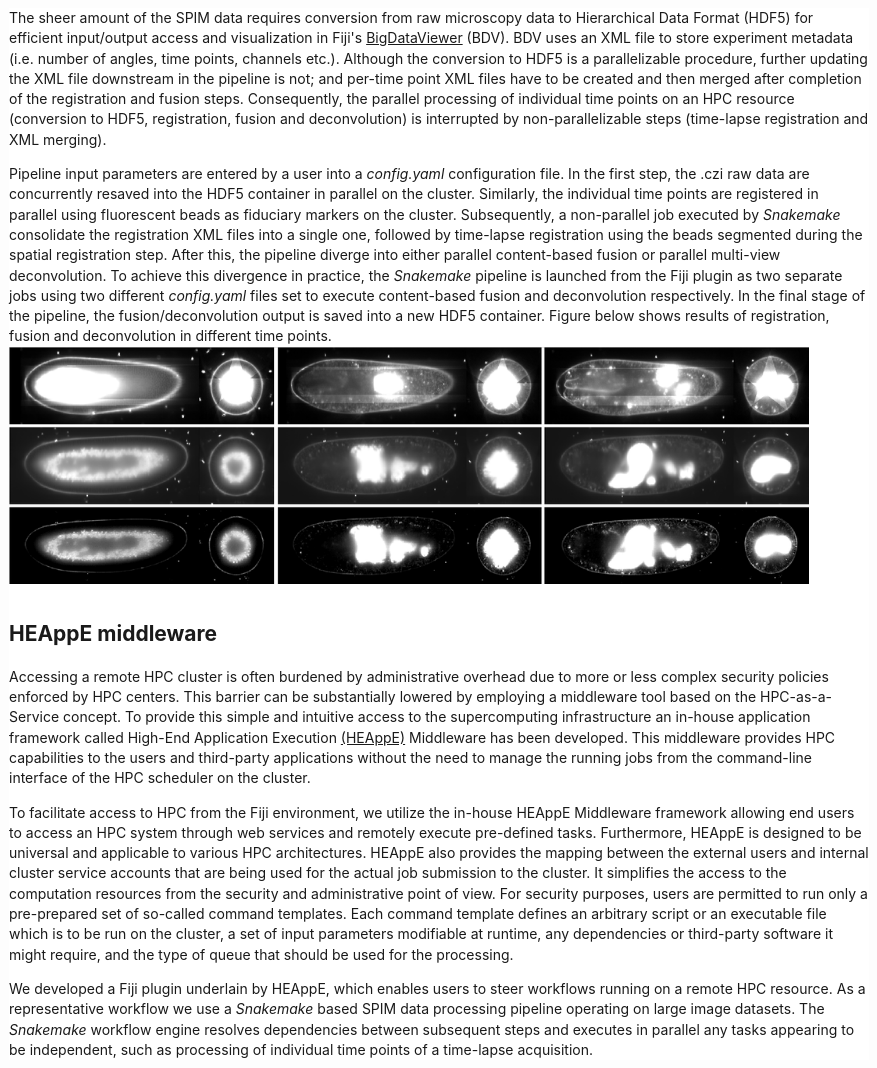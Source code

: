 The sheer amount of the SPIM data requires conversion from raw microscopy data to Hierarchical Data Format (HDF5) for efficient input/output access and visualization in Fiji's [BigDataViewer](https://imagej.net/BigDataViewer#Publication) (BDV). BDV uses an XML file to store experiment metadata (i.e. number of angles, time points, channels etc.). Although the conversion to HDF5 is a parallelizable procedure, further updating the XML file downstream in the pipeline is not; and per-time point XML files have to be created and then merged after completion of the registration and fusion steps. Consequently, the parallel processing of individual time points on an HPC resource (conversion to HDF5, registration, fusion and deconvolution) is interrupted by non-parallelizable steps (time-lapse registration and XML merging).

Pipeline input parameters are entered by a user into a *config.yaml* configuration file. In the first step, the .czi raw data are concurrently resaved into the HDF5 container in parallel on the cluster. Similarly, the individual time points are registered in parallel using fluorescent beads as fiduciary markers on the cluster. Subsequently, a non-parallel job executed by *Snakemake* consolidate the registration XML files into a single one, followed by time-lapse registration using the beads segmented during the spatial registration step. After this, the pipeline diverge into either parallel content-based fusion or parallel multi-view deconvolution. To achieve this divergence in practice, the *Snakemake* pipeline is launched from the Fiji plugin as two separate jobs using two different *config.yaml* files set to execute content-based fusion and deconvolution respectively. In the final stage of the pipeline, the fusion/deconvolution output is saved into a new HDF5 container. Figure below shows results of registration, fusion and deconvolution in different time points. <img src="/media/Drosophila.PNG" width="800"/>

HEAppE middleware
-----------------

Accessing a remote HPC cluster is often burdened by administrative overhead due to more or less complex security policies enforced by HPC centers. This barrier can be substantially lowered by employing a middleware tool based on the HPC-as-a-Service concept. To provide this simple and intuitive access to the supercomputing infrastructure an in-house application framework called High-End Application Execution [(HEAppE)](http://heappe.eu) Middleware has been developed. This middleware provides HPC capabilities to the users and third-party applications without the need to manage the running jobs from the command-line interface of the HPC scheduler on the cluster.

To facilitate access to HPC from the Fiji environment, we utilize the in-house HEAppE Middleware framework allowing end users to access an HPC system through web services and remotely execute pre-defined tasks. Furthermore, HEAppE is designed to be universal and applicable to various HPC architectures. HEAppE also provides the mapping between the external users and internal cluster service accounts that are being used for the actual job submission to the cluster. It simplifies the access to the computation resources from the security and administrative point of view. For security purposes, users are permitted to run only a pre-prepared set of so-called command templates. Each command template defines an arbitrary script or an executable file which is to be run on the cluster, a set of input parameters modifiable at runtime, any dependencies or third-party software it might require, and the type of queue that should be used for the processing.

We developed a Fiji plugin underlain by HEAppE, which enables users to steer workflows running on a remote HPC resource. As a representative workflow we use a *Snakemake* based SPIM data processing pipeline operating on large image datasets. The *Snakemake* workflow engine resolves dependencies between subsequent steps and executes in parallel any tasks appearing to be independent, such as processing of individual time points of a time-lapse acquisition.
